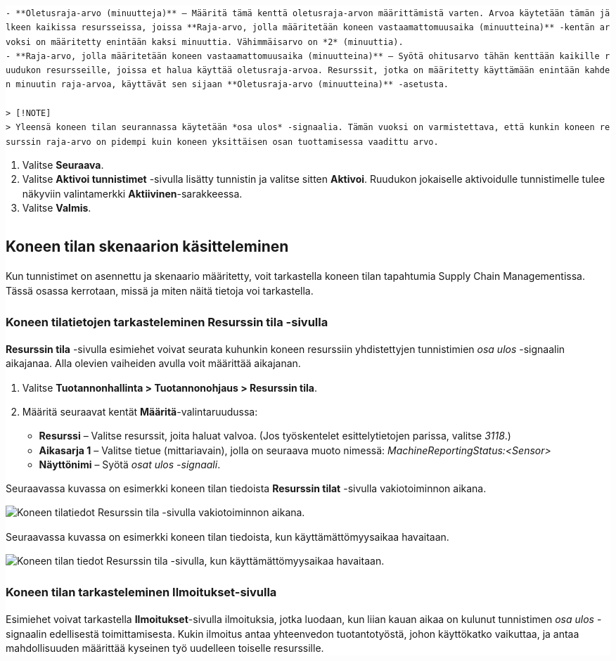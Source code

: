     - **Oletusraja-arvo (minuutteja)** – Määritä tämä kenttä oletusraja-arvon määrittämistä varten. Arvoa käytetään tämän jälkeen kaikissa resursseissa, joissa **Raja-arvo, jolla määritetään koneen vastaamattomuusaika (minuutteina)** -kentän arvoksi on määritetty enintään kaksi minuuttia. Vähimmäisarvo on *2* (minuuttia).
    - **Raja-arvo, jolla määritetään koneen vastaamattomuusaika (minuutteina)** – Syötä ohitusarvo tähän kenttään kaikille ruudukon resursseille, joissa et halua käyttää oletusraja-arvoa. Resurssit, jotka on määritetty käyttämään enintään kahden minuutin raja-arvoa, käyttävät sen sijaan **Oletusraja-arvo (minuutteina)** -asetusta.

    > [!NOTE]
    > Yleensä koneen tilan seurannassa käytetään *osa ulos* -signaalia. Tämän vuoksi on varmistettava, että kunkin koneen resurssin raja-arvo on pidempi kuin koneen yksittäisen osan tuottamisessa vaadittu arvo.

1. Valitse **Seuraava**.
1. Valitse **Aktivoi tunnistimet** -sivulla lisätty tunnistin ja valitse sitten **Aktivoi**. Ruudukon jokaiselle aktivoidulle tunnistimelle tulee näkyviin valintamerkki **Aktiivinen**-sarakkeessa.
1. Valitse **Valmis**.

## <a name="work-with-the-machine-status-scenario"></a>Koneen tilan skenaarion käsitteleminen

Kun tunnistimet on asennettu ja skenaario määritetty, voit tarkastella koneen tilan tapahtumia Supply Chain Managementissa. Tässä osassa kerrotaan, missä ja miten näitä tietoja voi tarkastella.

### <a name="view-machine-status-data-on-the-resource-status-page"></a>Koneen tilatietojen tarkasteleminen Resurssin tila -sivulla

**Resurssin tila** -sivulla esimiehet voivat seurata kuhunkin koneen resurssiin yhdistettyjen tunnistimien *osa ulos* -signaalin aikajanaa. Alla olevien vaiheiden avulla voit määrittää aikajanan.

1. Valitse **Tuotannonhallinta \> Tuotannonohjaus \> Resurssin tila**.
1. Määritä seuraavat kentät **Määritä**-valintaruudussa:

    - **Resurssi** – Valitse resurssit, joita haluat valvoa. (Jos työskentelet esittelytietojen parissa, valitse *3118*.)
    - **Aikasarja 1** – Valitse tietue (mittariavain), jolla on seuraava muoto nimessä: *MachineReportingStatus:&lt;Sensor&gt;*
    - **Näyttönimi** – Syötä *osat ulos -signaali*.

Seuraavassa kuvassa on esimerkki koneen tilan tiedoista **Resurssin tilat** -sivulla vakiotoiminnon aikana.

![Koneen tilatiedot Resurssin tila -sivulla vakiotoiminnon aikana.](media/sdi-resource-status-downtime-up.png "Koneen tilan tiedot Resurssin tila -sivulla vakiotoiminnon aikana")

Seuraavassa kuvassa on esimerkki koneen tilan tiedoista, kun käyttämättömyysaikaa havaitaan.

![Koneen tilan tiedot Resurssin tila -sivulla, kun käyttämättömyysaikaa havaitaan.](media/sdi-resource-status-downtime-down.png "Koneen tilan tiedot Resurssin tila -sivulla, kun käyttämättömyysaikaa havaitaan")

### <a name="view-machine-status-on-the-notifications-page"></a>Koneen tilan tarkasteleminen Ilmoitukset-sivulla

Esimiehet voivat tarkastella **Ilmoitukset**-sivulla ilmoituksia, jotka luodaan, kun liian kauan aikaa on kulunut tunnistimen *osa ulos* -signaalin edellisestä toimittamisesta. Kukin ilmoitus antaa yhteenvedon tuotantotyöstä, johon käyttökatko vaikuttaa, ja antaa mahdollisuuden määrittää kyseinen työ uudelleen toiselle resurssille.
